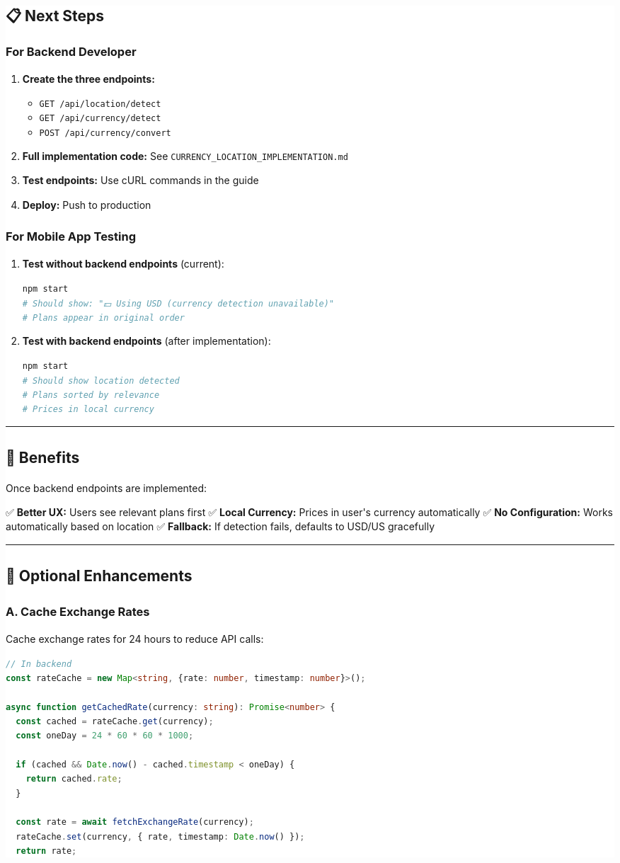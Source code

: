 
## 📋 Next Steps

### For Backend Developer

1. **Create the three endpoints:**
   - `GET /api/location/detect`
   - `GET /api/currency/detect`
   - `POST /api/currency/convert`

2. **Full implementation code:** See `CURRENCY_LOCATION_IMPLEMENTATION.md`

3. **Test endpoints:** Use cURL commands in the guide

4. **Deploy:** Push to production

### For Mobile App Testing

1. **Test without backend endpoints** (current):
   ```bash
   npm start
   # Should show: "💵 Using USD (currency detection unavailable)"
   # Plans appear in original order
   ```

2. **Test with backend endpoints** (after implementation):
   ```bash
   npm start
   # Should show location detected
   # Plans sorted by relevance
   # Prices in local currency
   ```

---

## 🎯 Benefits

Once backend endpoints are implemented:

✅ **Better UX:** Users see relevant plans first
✅ **Local Currency:** Prices in user's currency automatically
✅ **No Configuration:** Works automatically based on location
✅ **Fallback:** If detection fails, defaults to USD/US gracefully

---

## 🔧 Optional Enhancements

### A. Cache Exchange Rates
Cache exchange rates for 24 hours to reduce API calls:

```typescript
// In backend
const rateCache = new Map<string, {rate: number, timestamp: number}>();

async function getCachedRate(currency: string): Promise<number> {
  const cached = rateCache.get(currency);
  const oneDay = 24 * 60 * 60 * 1000;

  if (cached && Date.now() - cached.timestamp < oneDay) {
    return cached.rate;
  }

  const rate = await fetchExchangeRate(currency);
  rateCache.set(currency, { rate, timestamp: Date.now() });
  return rate;
```